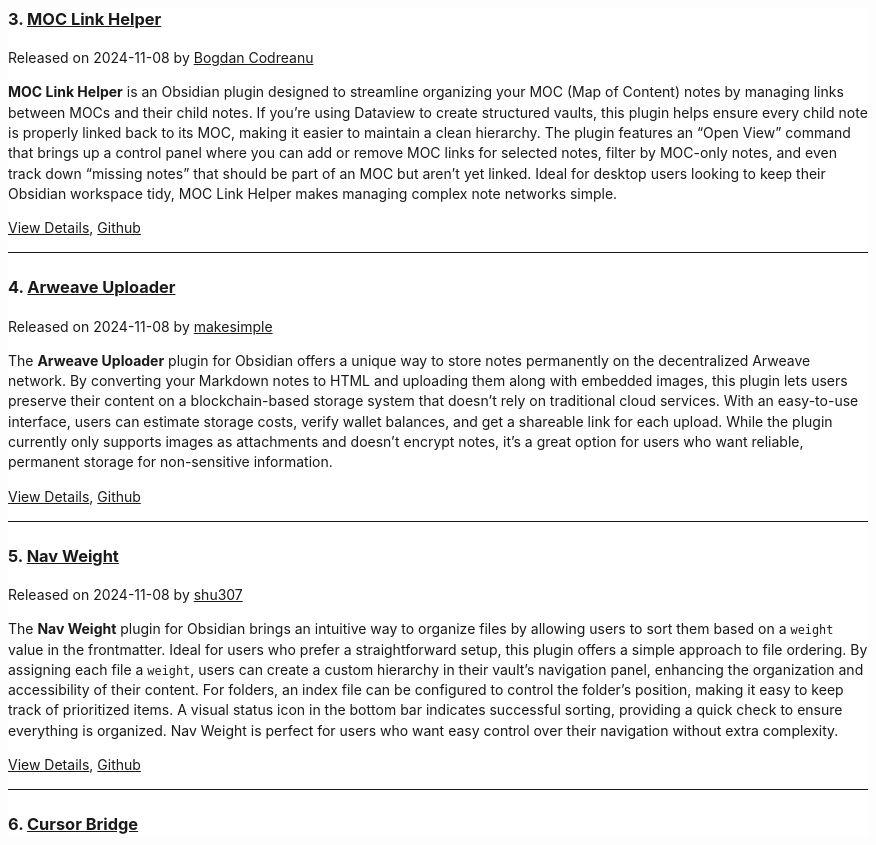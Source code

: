 
### 3. [MOC Link Helper](/plugins/moc-link-helper)

Released on 2024-11-08 by [Bogdan Codreanu](https://github.com/BogdanCodreanu)

**MOC Link Helper** is an Obsidian plugin designed to streamline organizing your MOC (Map of Content) notes by managing links between MOCs and their child notes. If you’re using Dataview to create structured vaults, this plugin helps ensure every child note is properly linked back to its MOC, making it easier to maintain a clean hierarchy. The plugin features an “Open View” command that brings up a control panel where you can add or remove MOC links for selected notes, filter by MOC-only notes, and even track down “missing notes” that should be part of an MOC but aren’t yet linked. Ideal for desktop users looking to keep their Obsidian workspace tidy, MOC Link Helper makes managing complex note networks simple.

[View Details](/plugins/672e97f3adfc1c9bc239a92e), [Github](https://github.com/BogdanCodreanu/obsidian-moc-link-helper)

---

### 4. [Arweave Uploader](/plugins/arweave-uploader)

Released on 2024-11-08 by [makesimple](https://github.com/konfuzz)

The **Arweave Uploader** plugin for Obsidian offers a unique way to store notes permanently on the decentralized Arweave network. By converting your Markdown notes to HTML and uploading them along with embedded images, this plugin lets users preserve their content on a blockchain-based storage system that doesn’t rely on traditional cloud services. With an easy-to-use interface, users can estimate storage costs, verify wallet balances, and get a shareable link for each upload. While the plugin currently only supports images as attachments and doesn’t encrypt notes, it’s a great option for users who want reliable, permanent storage for non-sensitive information.

[View Details](/plugins/672e97f2adfc1c9bc239a92a), [Github](https://github.com/konfuzz/arweave-uploader-plugin)

---

### 5. [Nav Weight](/plugins/nav-weight)

Released on 2024-11-08 by [shu307](https://github.com/shu307)

The **Nav Weight** plugin for Obsidian brings an intuitive way to organize files by allowing users to sort them based on a `weight` value in the frontmatter. Ideal for users who prefer a straightforward setup, this plugin offers a simple approach to file ordering. By assigning each file a `weight`, users can create a custom hierarchy in their vault’s navigation panel, enhancing the organization and accessibility of their content. For folders, an index file can be configured to control the folder’s position, making it easy to keep track of prioritized items. A visual status icon in the bottom bar indicates successful sorting, providing a quick check to ensure everything is organized. Nav Weight is perfect for users who want easy control over their navigation without extra complexity.

[View Details](/plugins/672e97f1adfc1c9bc239a927), [Github](https://github.com/shu307/obsidian-nav-weight)

---

### 6. [Cursor Bridge](/plugins/cursor-bridge)
